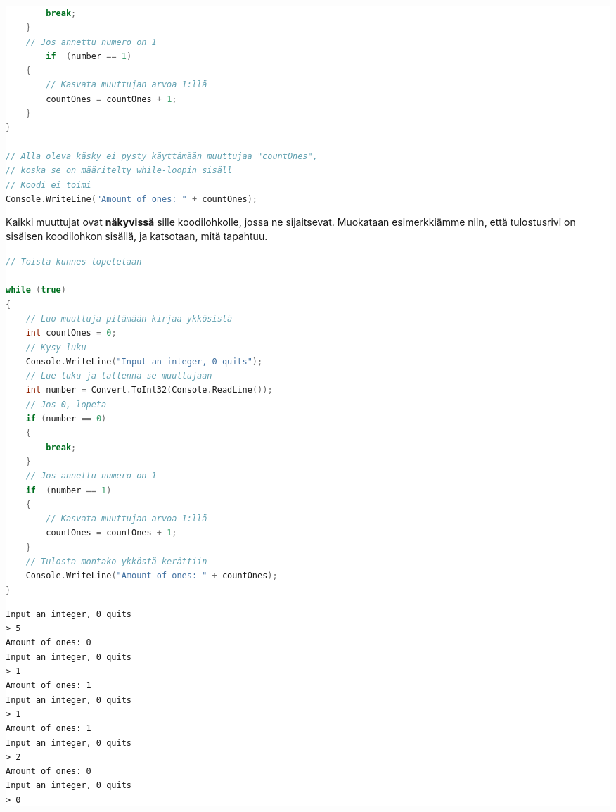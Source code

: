 ```cpp
        break;
    }
    // Jos annettu numero on 1
        if  (number == 1)
    {
        // Kasvata muuttujan arvoa 1:llä
        countOnes = countOnes + 1;
    }
}

// Alla oleva käsky ei pysty käyttämään muuttujaa "countOnes",
// koska se on määritelty while-loopin sisäll
// Koodi ei toimi
Console.WriteLine("Amount of ones: " + countOnes);
```

Kaikki muuttujat ovat **näkyvissä** sille koodilohkolle, jossa ne sijaitsevat. Muokataan esimerkkiämme niin, että tulostusrivi on sisäisen koodilohkon sisällä, ja katsotaan, mitä tapahtuu.


```cpp
// Toista kunnes lopetetaan

while (true) 
{
    // Luo muuttuja pitämään kirjaa ykkösistä
    int countOnes = 0;
    // Kysy luku
    Console.WriteLine("Input an integer, 0 quits");
    // Lue luku ja tallenna se muuttujaan
    int number = Convert.ToInt32(Console.ReadLine());
    // Jos 0, lopeta
    if (number == 0) 
    {
        break;
    }
    // Jos annettu numero on 1
    if  (number == 1)
    {
        // Kasvata muuttujan arvoa 1:llä
        countOnes = countOnes + 1;
    }
    // Tulosta montako ykköstä kerättiin
    Console.WriteLine("Amount of ones: " + countOnes);
}
```

```console
Input an integer, 0 quits
> 5
Amount of ones: 0
Input an integer, 0 quits
> 1
Amount of ones: 1
Input an integer, 0 quits
> 1
Amount of ones: 1
Input an integer, 0 quits
> 2
Amount of ones: 0
Input an integer, 0 quits
> 0
```

